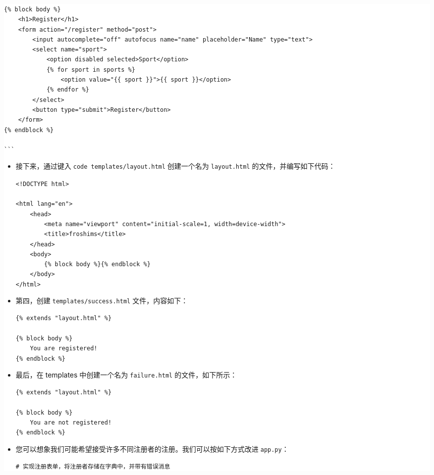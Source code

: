     {% block body %}
        <h1>Register</h1>
        <form action="/register" method="post">
            <input autocomplete="off" autofocus name="name" placeholder="Name" type="text">
            <select name="sport">
                <option disabled selected>Sport</option>
                {% for sport in sports %}
                    <option value="{{ sport }}">{{ sport }}</option>
                {% endfor %}
            </select>
            <button type="submit">Register</button>
        </form>
    {% endblock %}

    ```

-   接下来，通过键入 `code templates/layout.html` 创建一个名为 `layout.html` 的文件，并编写如下代码：

    ```
    <!DOCTYPE html>

    <html lang="en">
        <head>
            <meta name="viewport" content="initial-scale=1, width=device-width">
            <title>froshims</title>
        </head>
        <body>
            {% block body %}{% endblock %}
        </body>
    </html>

    ```

-   第四，创建 `templates/success.html` 文件，内容如下：

    ```
    {% extends "layout.html" %}

    {% block body %}
        You are registered!
    {% endblock %}

    ```

-   最后，在 templates 中创建一个名为 `failure.html` 的文件，如下所示：

    ```
    {% extends "layout.html" %}

    {% block body %}
        You are not registered!
    {% endblock %}

    ```

-   您可以想象我们可能希望接受许多不同注册者的注册。我们可以按如下方式改进 `app.py`：

    ```
    # 实现注册表单，将注册者存储在字典中，并带有错误消息
